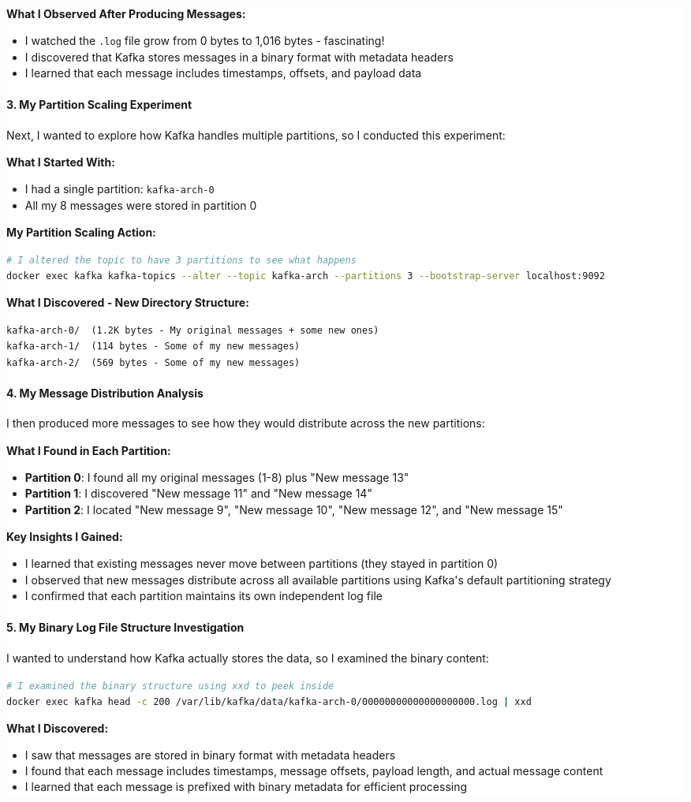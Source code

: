 **What I Observed After Producing Messages:**
- I watched the `.log` file grow from 0 bytes to 1,016 bytes - fascinating!
- I discovered that Kafka stores messages in a binary format with metadata headers
- I learned that each message includes timestamps, offsets, and payload data

#### 3. My Partition Scaling Experiment

Next, I wanted to explore how Kafka handles multiple partitions, so I conducted this experiment:

**What I Started With:**
- I had a single partition: `kafka-arch-0`
- All my 8 messages were stored in partition 0

**My Partition Scaling Action:**
```bash
# I altered the topic to have 3 partitions to see what happens
docker exec kafka kafka-topics --alter --topic kafka-arch --partitions 3 --bootstrap-server localhost:9092
```

**What I Discovered - New Directory Structure:**
```
kafka-arch-0/  (1.2K bytes - My original messages + some new ones)
kafka-arch-1/  (114 bytes - Some of my new messages)
kafka-arch-2/  (569 bytes - Some of my new messages)
```

#### 4. My Message Distribution Analysis

I then produced more messages to see how they would distribute across the new partitions:

**What I Found in Each Partition:**
- **Partition 0**: I found all my original messages (1-8) plus "New message 13"
- **Partition 1**: I discovered "New message 11" and "New message 14"
- **Partition 2**: I located "New message 9", "New message 10", "New message 12", and "New message 15"

**Key Insights I Gained:**
- I learned that existing messages never move between partitions (they stayed in partition 0)
- I observed that new messages distribute across all available partitions using Kafka's default partitioning strategy
- I confirmed that each partition maintains its own independent log file

#### 5. My Binary Log File Structure Investigation

I wanted to understand how Kafka actually stores the data, so I examined the binary content:
```bash
# I examined the binary structure using xxd to peek inside
docker exec kafka head -c 200 /var/lib/kafka/data/kafka-arch-0/00000000000000000000.log | xxd
```

**What I Discovered:**
- I saw that messages are stored in binary format with metadata headers
- I found that each message includes timestamps, message offsets, payload length, and actual message content
- I learned that each message is prefixed with binary metadata for efficient processing
